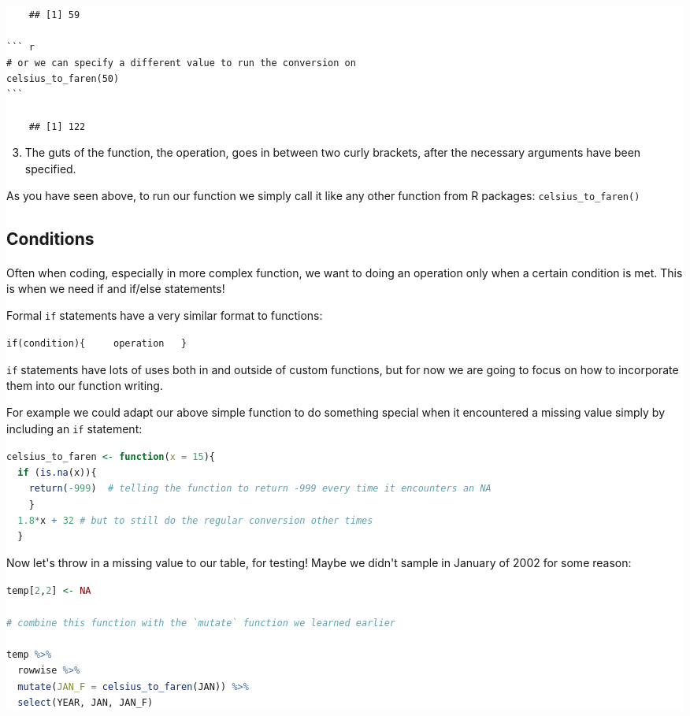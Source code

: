         ## [1] 59

    ``` r
    # or we can specify a different value to run the conversion on
    celsius_to_faren(50)
    ```

        ## [1] 122

3.  The guts of the function, the operation, goes in between two curly brackets, after the necessary arguments have been specified.

As you have seen above, to run our function we simply call it like any other function from R packages: `celsius_to_faren()`

Conditions
----------

Often when coding, especially in more complex function, we want to doing an operation only when a certain condition is met. This is when we need if and if/else statements!

Formal `if` statements have a very similar format to functions:

`if(condition){     operation   }`

`if` statements have lots of uses both in and outside of custom functions, but for now we are going to focus on how to incorporate them into our function writing.

For example we could adapt our above simple function to do something special when it encountered a missing value simply by including an `if` statement:

``` r
celsius_to_faren <- function(x = 15){
  if (is.na(x)){
    return(-999)  # telling the function to return -999 every time it encounters an NA
    }
  1.8*x + 32 # but to still do the regular conversion other times 
  }
```

Now let's throw in a missing value to our table, for testing! Maybe we didn't sample in January of 2002 for some reason:

``` r
temp[2,2] <- NA

# combine this function with the `mutate` function we learned earlier

temp %>% 
  rowwise %>% 
  mutate(JAN_F = celsius_to_faren(JAN)) %>% 
  select(YEAR, JAN, JAN_F)
```
